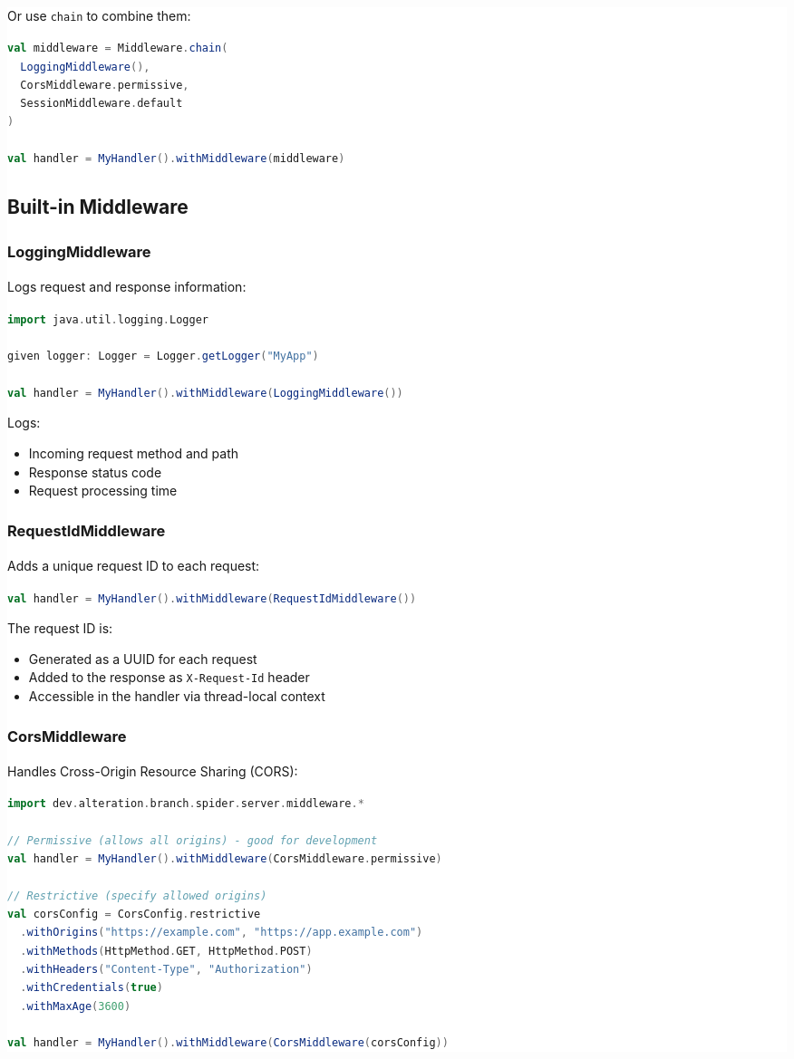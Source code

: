 Or use `chain` to combine them:

```scala
val middleware = Middleware.chain(
  LoggingMiddleware(),
  CorsMiddleware.permissive,
  SessionMiddleware.default
)

val handler = MyHandler().withMiddleware(middleware)
```

## Built-in Middleware

### LoggingMiddleware

Logs request and response information:

```scala
import java.util.logging.Logger

given logger: Logger = Logger.getLogger("MyApp")

val handler = MyHandler().withMiddleware(LoggingMiddleware())
```

Logs:
- Incoming request method and path
- Response status code
- Request processing time

### RequestIdMiddleware

Adds a unique request ID to each request:

```scala
val handler = MyHandler().withMiddleware(RequestIdMiddleware())
```

The request ID is:
- Generated as a UUID for each request
- Added to the response as `X-Request-Id` header
- Accessible in the handler via thread-local context

### CorsMiddleware

Handles Cross-Origin Resource Sharing (CORS):

```scala
import dev.alteration.branch.spider.server.middleware.*

// Permissive (allows all origins) - good for development
val handler = MyHandler().withMiddleware(CorsMiddleware.permissive)

// Restrictive (specify allowed origins)
val corsConfig = CorsConfig.restrictive
  .withOrigins("https://example.com", "https://app.example.com")
  .withMethods(HttpMethod.GET, HttpMethod.POST)
  .withHeaders("Content-Type", "Authorization")
  .withCredentials(true)
  .withMaxAge(3600)

val handler = MyHandler().withMiddleware(CorsMiddleware(corsConfig))
```
